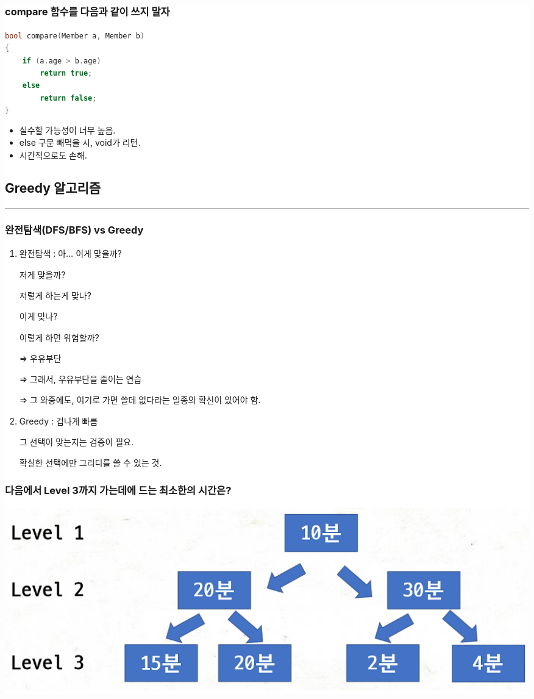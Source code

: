 ### compare 함수를 다음과 같이 쓰지 말자

```cpp
bool compare(Member a, Member b)
{
	if (a.age > b.age)
		return true;
	else
		return false;
}
```

- 실수할 가능성이 너무 높음.
- else 구문 빼먹을 시, void가 리턴.
- 시간적으로도 손해.

## Greedy 알고리즘

---

### 완전탐색(DFS/BFS) vs Greedy

1. 완전탐색 : 아… 이게 맞을까?
    
    저게 맞을까?
    
    저렇게 하는게 맞나?
    
    이게 맞나?
    
    이렇게 하면 위험할까?
    
    ⇒ 우유부단
    
    ⇒ 그래서, 우유부단을 줄이는 연습
    
    ⇒ 그 와중에도, 여기로 가면 쓸데 없다라는 일종의 확신이 있어야 함.
    
2. Greedy : 겁나게 빠름
    
    그 선택이 맞는지는 검증이 필요.
    
    확실한 선택에만 그리디를 쓸 수 있는 것.
    

### 다음에서 Level 3까지 가는데에 드는 최소한의 시간은?

![image.png](image%201.png)
